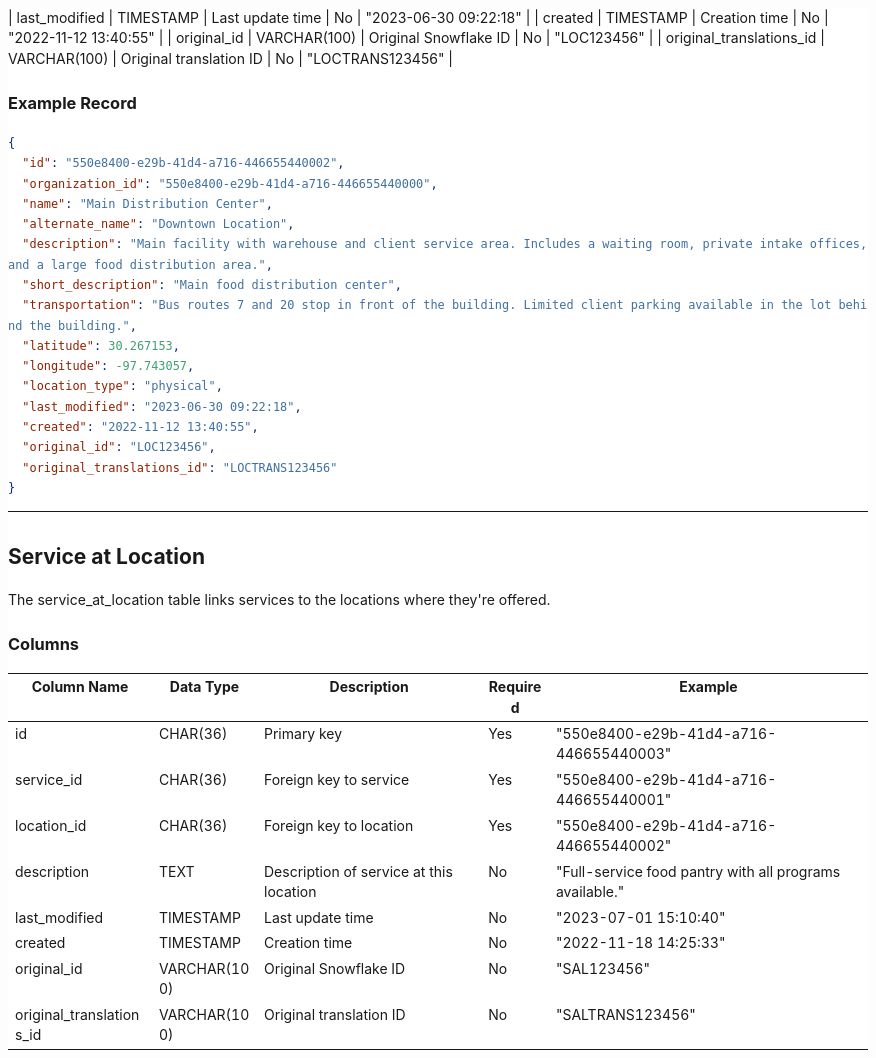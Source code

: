 | last_modified | TIMESTAMP | Last update time | No | "2023-06-30 09:22:18" |
| created | TIMESTAMP | Creation time | No | "2022-11-12 13:40:55" |
| original_id | VARCHAR(100) | Original Snowflake ID | No | "LOC123456" |
| original_translations_id | VARCHAR(100) | Original translation ID | No | "LOCTRANS123456" |

### Example Record

```json
{
  "id": "550e8400-e29b-41d4-a716-446655440002",
  "organization_id": "550e8400-e29b-41d4-a716-446655440000",
  "name": "Main Distribution Center",
  "alternate_name": "Downtown Location",
  "description": "Main facility with warehouse and client service area. Includes a waiting room, private intake offices, and a large food distribution area.",
  "short_description": "Main food distribution center",
  "transportation": "Bus routes 7 and 20 stop in front of the building. Limited client parking available in the lot behind the building.",
  "latitude": 30.267153,
  "longitude": -97.743057,
  "location_type": "physical",
  "last_modified": "2023-06-30 09:22:18",
  "created": "2022-11-12 13:40:55",
  "original_id": "LOC123456",
  "original_translations_id": "LOCTRANS123456"
}
```

---

## Service at Location

The service_at_location table links services to the locations where they're offered.

### Columns

| Column Name | Data Type | Description | Required | Example |
|-------------|-----------|-------------|----------|---------|
| id | CHAR(36) | Primary key | Yes | "550e8400-e29b-41d4-a716-446655440003" |
| service_id | CHAR(36) | Foreign key to service | Yes | "550e8400-e29b-41d4-a716-446655440001" |
| location_id | CHAR(36) | Foreign key to location | Yes | "550e8400-e29b-41d4-a716-446655440002" |
| description | TEXT | Description of service at this location | No | "Full-service food pantry with all programs available." |
| last_modified | TIMESTAMP | Last update time | No | "2023-07-01 15:10:40" |
| created | TIMESTAMP | Creation time | No | "2022-11-18 14:25:33" |
| original_id | VARCHAR(100) | Original Snowflake ID | No | "SAL123456" |
| original_translations_id | VARCHAR(100) | Original translation ID | No | "SALTRANS123456" |
